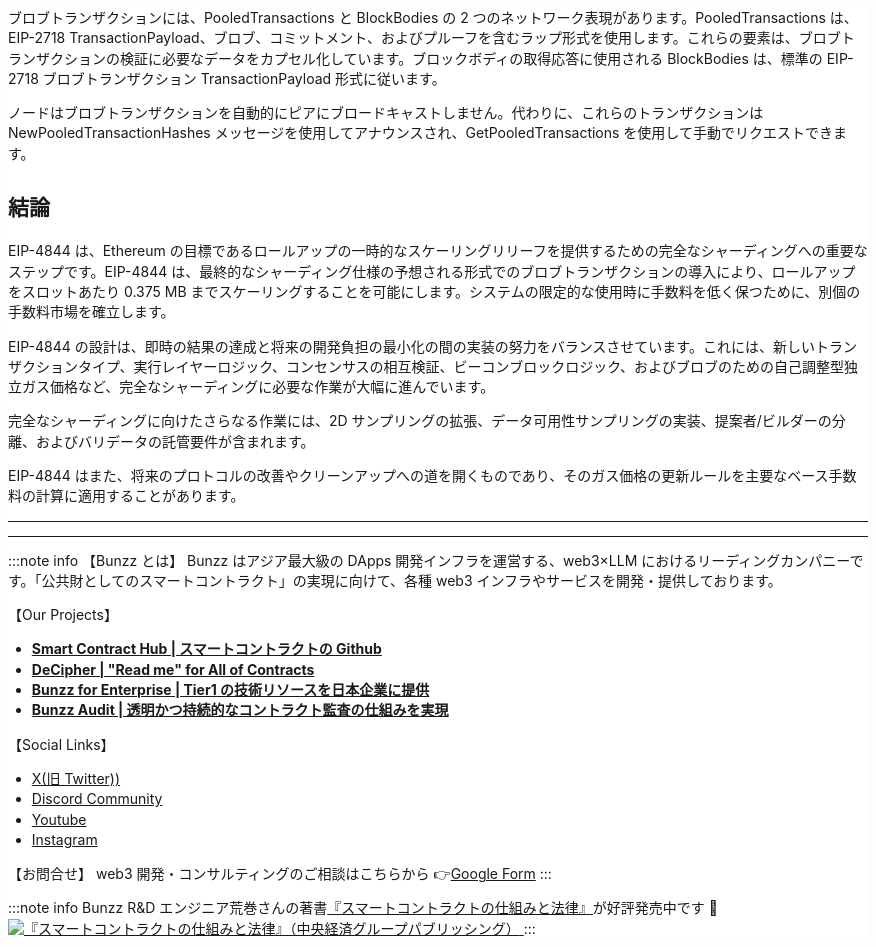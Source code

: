 ブロブトランザクションには、PooledTransactions と BlockBodies の 2 つのネットワーク表現があります。PooledTransactions は、EIP-2718 TransactionPayload、ブロブ、コミットメント、およびプルーフを含むラップ形式を使用します。これらの要素は、ブロブトランザクションの検証に必要なデータをカプセル化しています。ブロックボディの取得応答に使用される BlockBodies は、標準の EIP-2718 ブロブトランザクション TransactionPayload 形式に従います。

ノードはブロブトランザクションを自動的にピアにブロードキャストしません。代わりに、これらのトランザクションは NewPooledTransactionHashes メッセージを使用してアナウンスされ、GetPooledTransactions を使用して手動でリクエストできます。

## 結論

EIP-4844 は、Ethereum の目標であるロールアップの一時的なスケーリングリリーフを提供するための完全なシャーディングへの重要なステップです。EIP-4844 は、最終的なシャーディング仕様の予想される形式でのブロブトランザクションの導入により、ロールアップをスロットあたり 0.375 MB までスケーリングすることを可能にします。システムの限定的な使用時に手数料を低く保つために、別個の手数料市場を確立します。

EIP-4844 の設計は、即時の結果の達成と将来の開発負担の最小化の間の実装の努力をバランスさせています。これには、新しいトランザクションタイプ、実行レイヤーロジック、コンセンサスの相互検証、ビーコンブロックロジック、およびブロブのための自己調整型独立ガス価格など、完全なシャーディングに必要な作業が大幅に進んでいます。

完全なシャーディングに向けたさらなる作業には、2D サンプリングの拡張、データ可用性サンプリングの実装、提案者/ビルダーの分離、およびバリデータの託管要件が含まれます。

EIP-4844 はまた、将来のプロトコルの改善やクリーンアップへの道を開くものであり、そのガス価格の更新ルールを主要なベース手数料の計算に適用することがあります。

---

---

:::note info
【Bunzz とは】
Bunzz はアジア最大級の DApps 開発インフラを運営する、web3×LLM におけるリーディングカンパニーです。「公共財としてのスマートコントラクト」の実現に向けて、各種 web3 インフラやサービスを開発・提供しております。

【Our Projects】

- **[Smart Contract Hub | スマートコントラクトの Github](https://www.bunzz.dev/)**
- **[DeCipher | "Read me" for All of Contracts](https://www.bunzz.dev/decipher)**
- **[Bunzz for Enterprise | Tier1 の技術リソースを日本企業に提供](https://enterprise.bunzz.dev/ja)**
- **[Bunzz Audit | 透明かつ持続的なコントラクト監査の仕組みを実現](hhttps://www.bunzz.dev/audit)**

【Social Links】

- [X(旧 Twitter))](https://twitter.com/BunzzDev)
- [Discord Community](https://t.co/6hHgssJdvW)
- [Youtube](https://www.youtube.com/@bunzzdev)
- [Instagram](https://www.instagram.com/bunzzdev/)

【お問合せ】
web3 開発・コンサルティングのご相談はこちらから 👉[Google Form](https://forms.gle/4tgQjWSw2MMMZW6E6)
:::

:::note info
Bunzz R&D エンジニア荒巻さんの著書[『スマートコントラクトの仕組みと法律』](https://amzn.to/3V03sNH)が好評発売中です 📕
<a href="https://amzn.to/3V03sNH" rel="nofollow" referrerpolicy="no-referrer-when-downgrade">
<img
    src="https://m.media-amazon.com/images/I/81wopoZ1K4L._SY522_.jpg"
    alt="『スマートコントラクトの仕組みと法律』（中央経済グループパブリッシング）"
    width="200px"
    height="auto"
    Style="border: 0px;"
  />
</a>
:::
